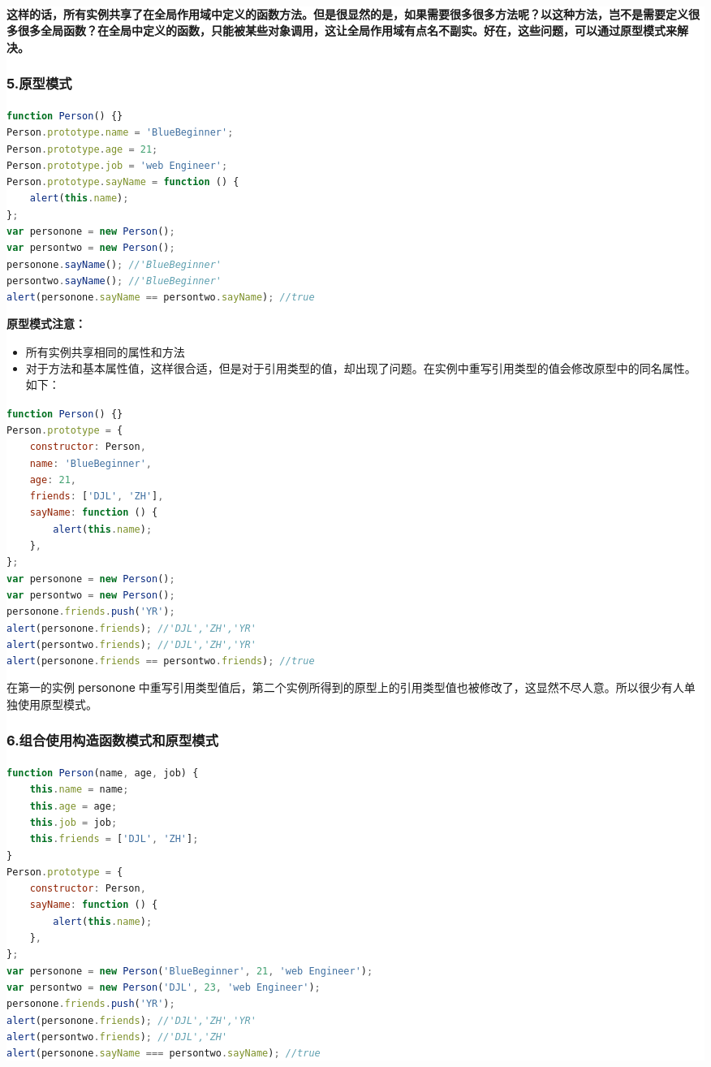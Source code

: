 **这样的话，所有实例共享了在全局作用域中定义的函数方法。但是很显然的是，如果需要很多很多方法呢？以这种方法，岂不是需要定义很多很多全局函数？在全局中定义的函数，只能被某些对象调用，这让全局作用域有点名不副实。好在，这些问题，可以通过原型模式来解决。**

### 5.原型模式

```js
function Person() {}
Person.prototype.name = 'BlueBeginner';
Person.prototype.age = 21;
Person.prototype.job = 'web Engineer';
Person.prototype.sayName = function () {
    alert(this.name);
};
var personone = new Person();
var persontwo = new Person();
personone.sayName(); //'BlueBeginner'
persontwo.sayName(); //'BlueBeginner'
alert(personone.sayName == persontwo.sayName); //true
```

**原型模式注意：**

-   所有实例共享相同的属性和方法
-   对于方法和基本属性值，这样很合适，但是对于引用类型的值，却出现了问题。在实例中重写引用类型的值会修改原型中的同名属性。如下：

```js
function Person() {}
Person.prototype = {
    constructor: Person,
    name: 'BlueBeginner',
    age: 21,
    friends: ['DJL', 'ZH'],
    sayName: function () {
        alert(this.name);
    },
};
var personone = new Person();
var persontwo = new Person();
personone.friends.push('YR');
alert(personone.friends); //'DJL','ZH','YR'
alert(persontwo.friends); //'DJL','ZH','YR'
alert(personone.friends == persontwo.friends); //true
```

在第一的实例 personone 中重写引用类型值后，第二个实例所得到的原型上的引用类型值也被修改了，这显然不尽人意。所以很少有人单独使用原型模式。

### 6.组合使用构造函数模式和原型模式

```js
function Person(name, age, job) {
    this.name = name;
    this.age = age;
    this.job = job;
    this.friends = ['DJL', 'ZH'];
}
Person.prototype = {
    constructor: Person,
    sayName: function () {
        alert(this.name);
    },
};
var personone = new Person('BlueBeginner', 21, 'web Engineer');
var persontwo = new Person('DJL', 23, 'web Engineer');
personone.friends.push('YR');
alert(personone.friends); //'DJL','ZH','YR'
alert(persontwo.friends); //'DJL','ZH'
alert(personone.sayName === persontwo.sayName); //true
```